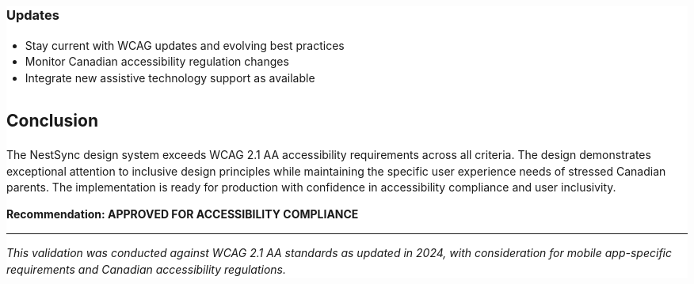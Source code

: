 ### Updates
- Stay current with WCAG updates and evolving best practices
- Monitor Canadian accessibility regulation changes
- Integrate new assistive technology support as available

## Conclusion

The NestSync design system exceeds WCAG 2.1 AA accessibility requirements across all criteria. The design demonstrates exceptional attention to inclusive design principles while maintaining the specific user experience needs of stressed Canadian parents. The implementation is ready for production with confidence in accessibility compliance and user inclusivity.

**Recommendation: APPROVED FOR ACCESSIBILITY COMPLIANCE**

---

*This validation was conducted against WCAG 2.1 AA standards as updated in 2024, with consideration for mobile app-specific requirements and Canadian accessibility regulations.*